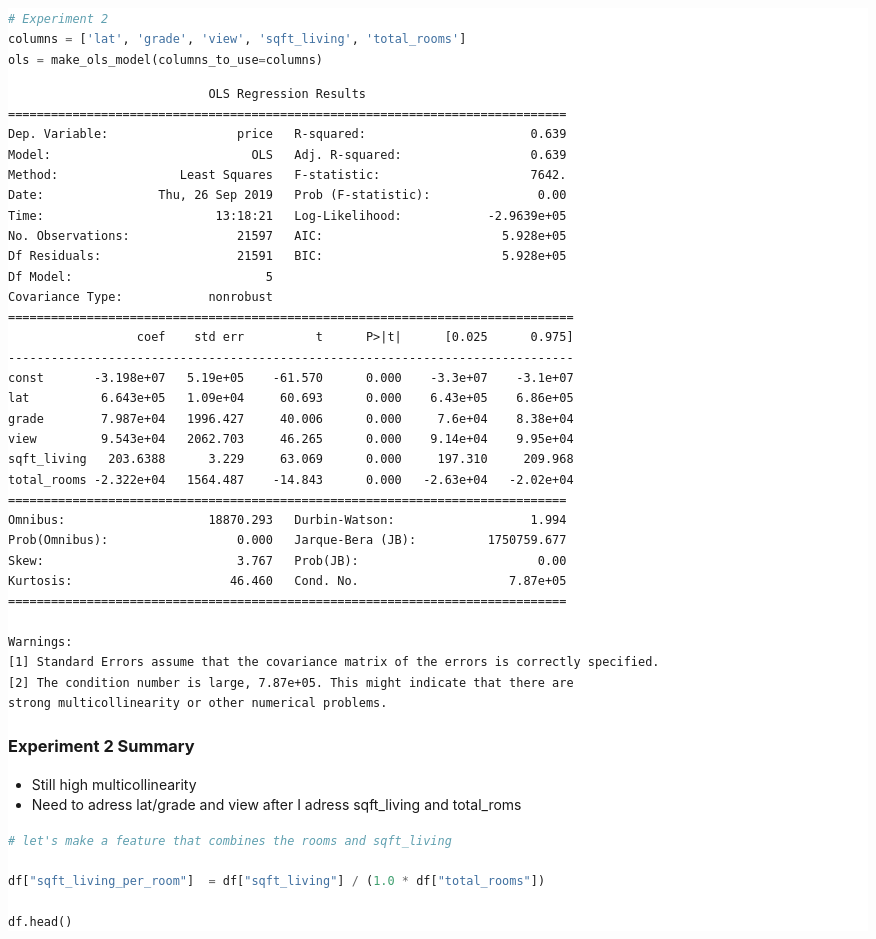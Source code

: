 
```python
# Experiment 2
columns = ['lat', 'grade', 'view', 'sqft_living', 'total_rooms']
ols = make_ols_model(columns_to_use=columns)
```

                                OLS Regression Results                            
    ==============================================================================
    Dep. Variable:                  price   R-squared:                       0.639
    Model:                            OLS   Adj. R-squared:                  0.639
    Method:                 Least Squares   F-statistic:                     7642.
    Date:                Thu, 26 Sep 2019   Prob (F-statistic):               0.00
    Time:                        13:18:21   Log-Likelihood:            -2.9639e+05
    No. Observations:               21597   AIC:                         5.928e+05
    Df Residuals:                   21591   BIC:                         5.928e+05
    Df Model:                           5                                         
    Covariance Type:            nonrobust                                         
    ===============================================================================
                      coef    std err          t      P>|t|      [0.025      0.975]
    -------------------------------------------------------------------------------
    const       -3.198e+07   5.19e+05    -61.570      0.000    -3.3e+07    -3.1e+07
    lat          6.643e+05   1.09e+04     60.693      0.000    6.43e+05    6.86e+05
    grade        7.987e+04   1996.427     40.006      0.000     7.6e+04    8.38e+04
    view         9.543e+04   2062.703     46.265      0.000    9.14e+04    9.95e+04
    sqft_living   203.6388      3.229     63.069      0.000     197.310     209.968
    total_rooms -2.322e+04   1564.487    -14.843      0.000   -2.63e+04   -2.02e+04
    ==============================================================================
    Omnibus:                    18870.293   Durbin-Watson:                   1.994
    Prob(Omnibus):                  0.000   Jarque-Bera (JB):          1750759.677
    Skew:                           3.767   Prob(JB):                         0.00
    Kurtosis:                      46.460   Cond. No.                     7.87e+05
    ==============================================================================
    
    Warnings:
    [1] Standard Errors assume that the covariance matrix of the errors is correctly specified.
    [2] The condition number is large, 7.87e+05. This might indicate that there are
    strong multicollinearity or other numerical problems.


### Experiment 2 Summary 
- Still high multicollinearity
- Need to adress lat/grade and view after I adress sqft_living and total_roms


```python
# let's make a feature that combines the rooms and sqft_living

df["sqft_living_per_room"]  = df["sqft_living"] / (1.0 * df["total_rooms"])

df.head()
```


